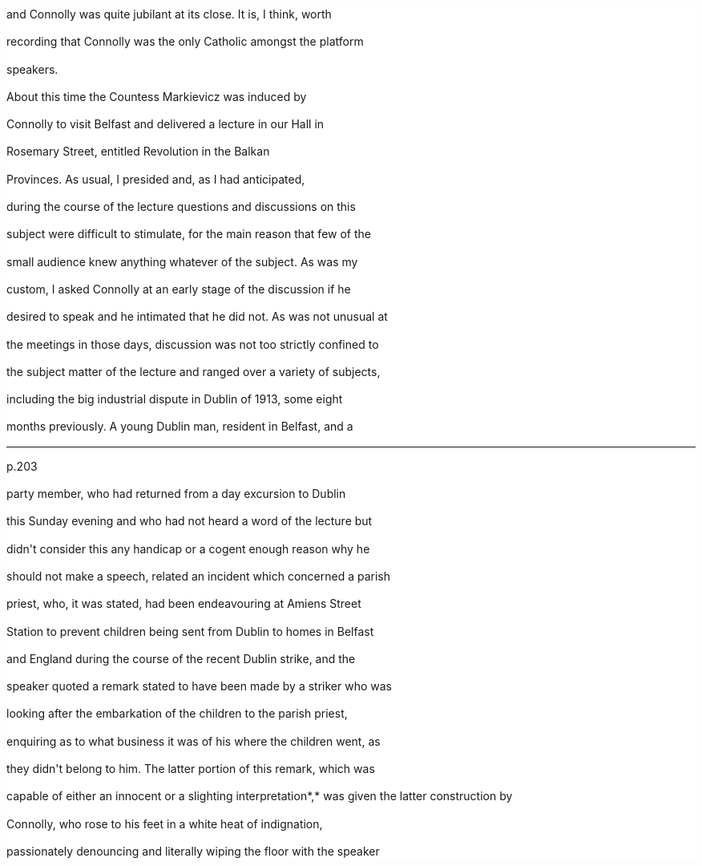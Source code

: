 and Connolly was quite jubilant at its close. It is, I think, worth

recording that Connolly was the only Catholic amongst the platform

speakers.


About this time the Countess Markievicz was induced by

Connolly to visit Belfast and delivered a lecture in our Hall in

Rosemary Street, entitled Revolution in the Balkan

Provinces. As usual, I presided and, as I had anticipated,

during the course of the lecture questions and discussions on this

subject were difficult to stimulate, for the main reason that few of the

small audience knew anything whatever of the subject. As was my

custom, I asked Connolly at an early stage of the discussion if he

desired to speak and he intimated that he did not. As was not unusual at

the meetings in those days, discussion was not too strictly confined to

the subject matter of the lecture and ranged over a variety of subjects,

including the big industrial dispute in Dublin of 1913, some eight

months previously. A young Dublin man, resident in Belfast, and a 


---

p.203


 party member, who had returned from a day excursion to Dublin

this Sunday evening and who had not heard a word of the lecture but

didn't consider this any handicap or a cogent enough reason why he

should not make a speech, related an incident which concerned a parish

priest, who, it was stated, had been endeavouring at Amiens Street

Station to prevent children being sent from Dublin to homes in Belfast

and England during the course of the recent Dublin strike, and the

speaker quoted a remark stated to have been made by a striker who was

looking after the embarkation of the children to the parish priest,

enquiring as to what business it was of his where the children went, as

they didn't belong to him. The latter portion of this remark, which was

capable of either an innocent or a slighting interpretation*,* was given the latter construction by

Connolly, who rose to his feet in a white heat of indignation,

passionately denouncing and literally wiping the floor with the speaker
